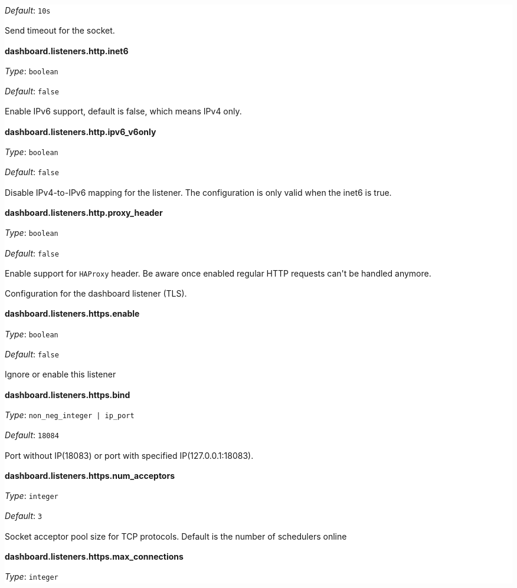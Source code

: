   *Default*: `10s`

  Send timeout for the socket.


**dashboard.listeners.http.inet6**
  
  *Type*: `boolean`

  *Default*: `false`

  Enable IPv6 support, default is false, which means IPv4 only.


**dashboard.listeners.http.ipv6_v6only**
  
  *Type*: `boolean`

  *Default*: `false`

  Disable IPv4-to-IPv6 mapping for the listener.
The configuration is only valid when the inet6 is true.


**dashboard.listeners.http.proxy_header**
  
  *Type*: `boolean`

  *Default*: `false`

  Enable support for `HAProxy` header. Be aware once enabled regular HTTP requests can't be handled anymore.




Configuration for the dashboard listener (TLS).

**dashboard.listeners.https.enable**
  
  *Type*: `boolean`

  *Default*: `false`

  Ignore or enable this listener


**dashboard.listeners.https.bind**
  
  *Type*: `non_neg_integer | ip_port`

  *Default*: `18084`

  Port without IP(18083) or port with specified IP(127.0.0.1:18083).


**dashboard.listeners.https.num_acceptors**
  
  *Type*: `integer`

  *Default*: `3`

  Socket acceptor pool size for TCP protocols. Default is the number of schedulers online


**dashboard.listeners.https.max_connections**
  
  *Type*: `integer`
